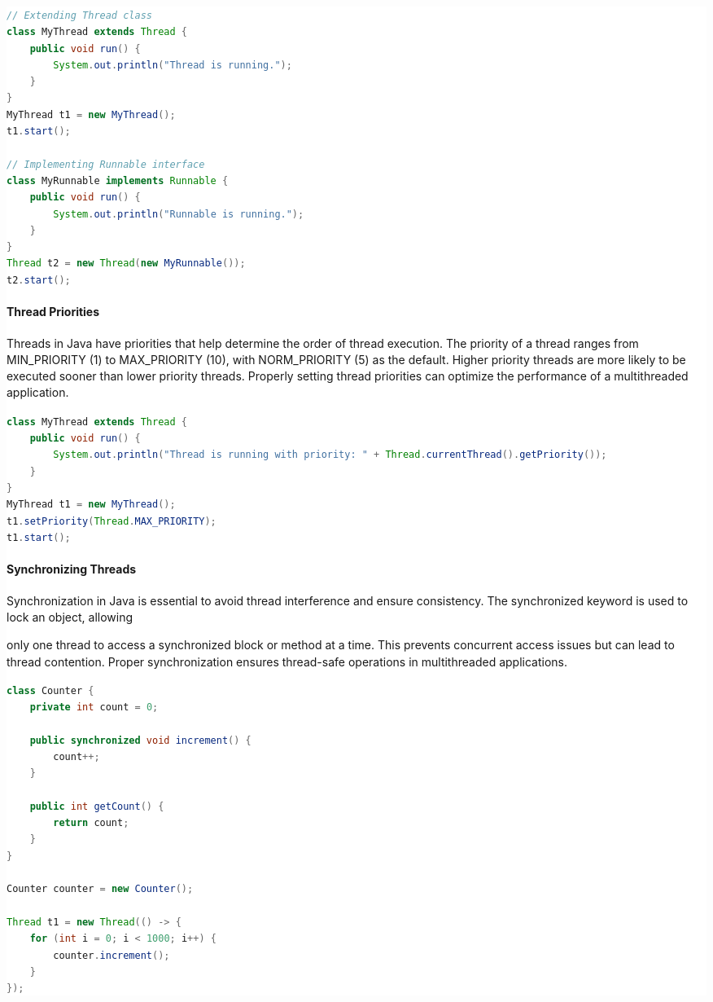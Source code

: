 ```java
// Extending Thread class
class MyThread extends Thread {
    public void run() {
        System.out.println("Thread is running.");
    }
}
MyThread t1 = new MyThread();
t1.start();

// Implementing Runnable interface
class MyRunnable implements Runnable {
    public void run() {
        System.out.println("Runnable is running.");
    }
}
Thread t2 = new Thread(new MyRunnable());
t2.start();
```

#### Thread Priorities
Threads in Java have priorities that help determine the order of thread execution. The priority of a thread ranges from MIN_PRIORITY (1) to MAX_PRIORITY (10), with NORM_PRIORITY (5) as the default. Higher priority threads are more likely to be executed sooner than lower priority threads. Properly setting thread priorities can optimize the performance of a multithreaded application.

```java
class MyThread extends Thread {
    public void run() {
        System.out.println("Thread is running with priority: " + Thread.currentThread().getPriority());
    }
}
MyThread t1 = new MyThread();
t1.setPriority(Thread.MAX_PRIORITY);
t1.start();
```

#### Synchronizing Threads
Synchronization in Java is essential to avoid thread interference and ensure consistency. The synchronized keyword is used to lock an object, allowing

 only one thread to access a synchronized block or method at a time. This prevents concurrent access issues but can lead to thread contention. Proper synchronization ensures thread-safe operations in multithreaded applications.

```java
class Counter {
    private int count = 0;

    public synchronized void increment() {
        count++;
    }

    public int getCount() {
        return count;
    }
}

Counter counter = new Counter();

Thread t1 = new Thread(() -> {
    for (int i = 0; i < 1000; i++) {
        counter.increment();
    }
});
```